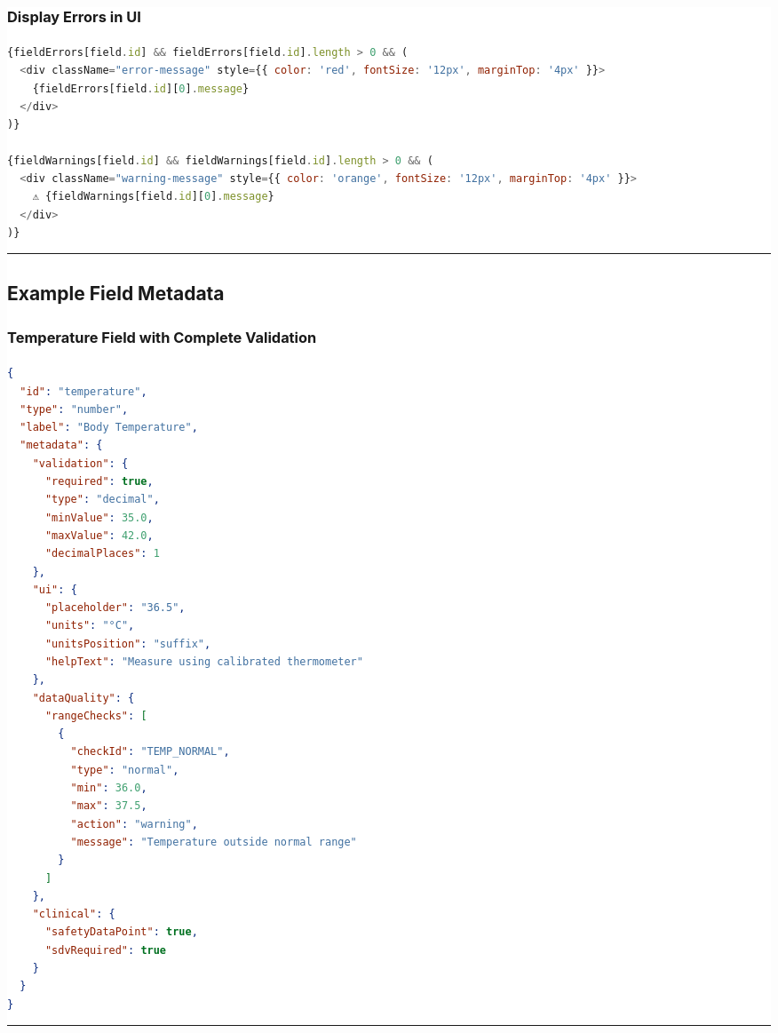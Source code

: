### Display Errors in UI
```javascript
{fieldErrors[field.id] && fieldErrors[field.id].length > 0 && (
  <div className="error-message" style={{ color: 'red', fontSize: '12px', marginTop: '4px' }}>
    {fieldErrors[field.id][0].message}
  </div>
)}

{fieldWarnings[field.id] && fieldWarnings[field.id].length > 0 && (
  <div className="warning-message" style={{ color: 'orange', fontSize: '12px', marginTop: '4px' }}>
    ⚠️ {fieldWarnings[field.id][0].message}
  </div>
)}
```

---

## Example Field Metadata

### Temperature Field with Complete Validation
```json
{
  "id": "temperature",
  "type": "number",
  "label": "Body Temperature",
  "metadata": {
    "validation": {
      "required": true,
      "type": "decimal",
      "minValue": 35.0,
      "maxValue": 42.0,
      "decimalPlaces": 1
    },
    "ui": {
      "placeholder": "36.5",
      "units": "°C",
      "unitsPosition": "suffix",
      "helpText": "Measure using calibrated thermometer"
    },
    "dataQuality": {
      "rangeChecks": [
        {
          "checkId": "TEMP_NORMAL",
          "type": "normal",
          "min": 36.0,
          "max": 37.5,
          "action": "warning",
          "message": "Temperature outside normal range"
        }
      ]
    },
    "clinical": {
      "safetyDataPoint": true,
      "sdvRequired": true
    }
  }
}
```

---